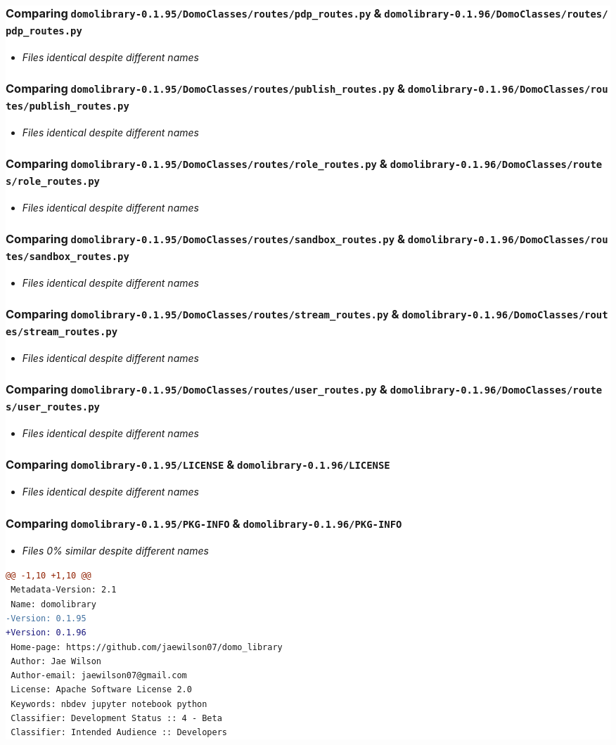 ### Comparing `domolibrary-0.1.95/DomoClasses/routes/pdp_routes.py` & `domolibrary-0.1.96/DomoClasses/routes/pdp_routes.py`

 * *Files identical despite different names*

### Comparing `domolibrary-0.1.95/DomoClasses/routes/publish_routes.py` & `domolibrary-0.1.96/DomoClasses/routes/publish_routes.py`

 * *Files identical despite different names*

### Comparing `domolibrary-0.1.95/DomoClasses/routes/role_routes.py` & `domolibrary-0.1.96/DomoClasses/routes/role_routes.py`

 * *Files identical despite different names*

### Comparing `domolibrary-0.1.95/DomoClasses/routes/sandbox_routes.py` & `domolibrary-0.1.96/DomoClasses/routes/sandbox_routes.py`

 * *Files identical despite different names*

### Comparing `domolibrary-0.1.95/DomoClasses/routes/stream_routes.py` & `domolibrary-0.1.96/DomoClasses/routes/stream_routes.py`

 * *Files identical despite different names*

### Comparing `domolibrary-0.1.95/DomoClasses/routes/user_routes.py` & `domolibrary-0.1.96/DomoClasses/routes/user_routes.py`

 * *Files identical despite different names*

### Comparing `domolibrary-0.1.95/LICENSE` & `domolibrary-0.1.96/LICENSE`

 * *Files identical despite different names*

### Comparing `domolibrary-0.1.95/PKG-INFO` & `domolibrary-0.1.96/PKG-INFO`

 * *Files 0% similar despite different names*

```diff
@@ -1,10 +1,10 @@
 Metadata-Version: 2.1
 Name: domolibrary
-Version: 0.1.95
+Version: 0.1.96
 Home-page: https://github.com/jaewilson07/domo_library
 Author: Jae Wilson
 Author-email: jaewilson07@gmail.com
 License: Apache Software License 2.0
 Keywords: nbdev jupyter notebook python
 Classifier: Development Status :: 4 - Beta
 Classifier: Intended Audience :: Developers
```
